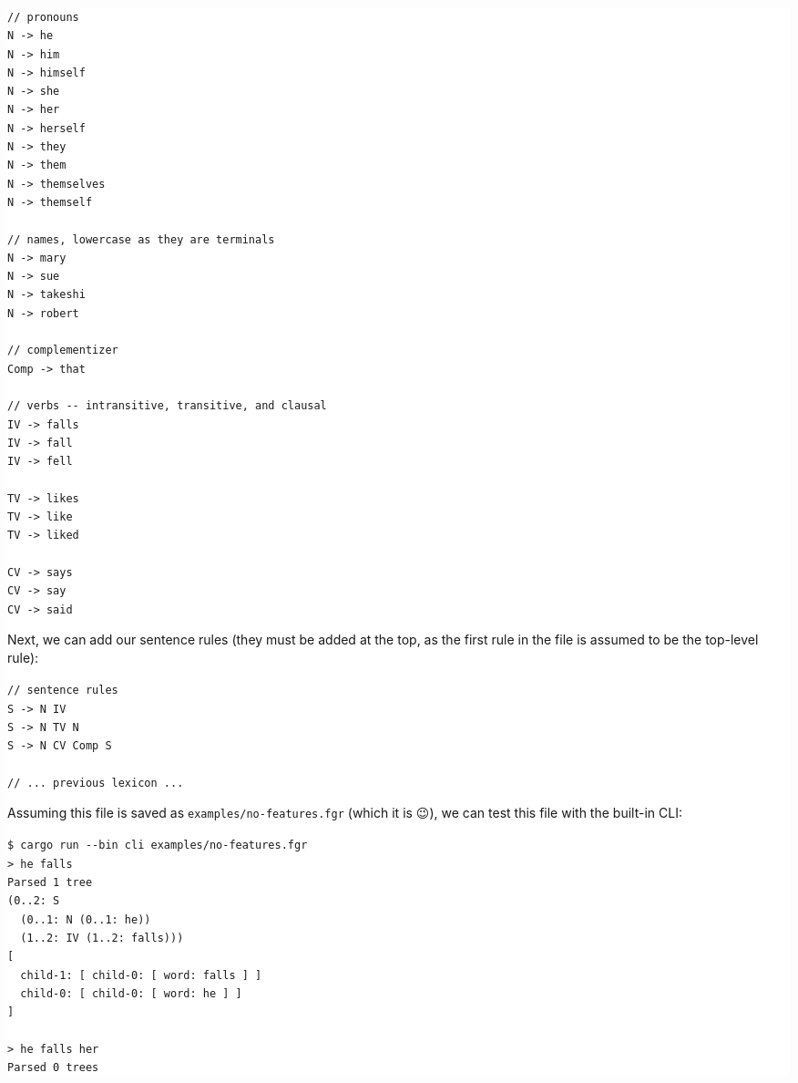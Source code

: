```fgr
// pronouns
N -> he
N -> him
N -> himself
N -> she
N -> her
N -> herself
N -> they
N -> them
N -> themselves
N -> themself

// names, lowercase as they are terminals
N -> mary
N -> sue
N -> takeshi
N -> robert

// complementizer
Comp -> that

// verbs -- intransitive, transitive, and clausal
IV -> falls
IV -> fall
IV -> fell

TV -> likes
TV -> like
TV -> liked

CV -> says
CV -> say
CV -> said
```

Next, we can add our sentence rules (they must be added at the top, as the first
rule in the file is assumed to be the top-level rule):

```fgr
// sentence rules
S -> N IV
S -> N TV N
S -> N CV Comp S

// ... previous lexicon ...
```

Assuming this file is saved as `examples/no-features.fgr` (which it is :wink:),
we can test this file with the built-in CLI:

```
$ cargo run --bin cli examples/no-features.fgr
> he falls
Parsed 1 tree
(0..2: S
  (0..1: N (0..1: he))
  (1..2: IV (1..2: falls)))
[
  child-1: [ child-0: [ word: falls ] ]
  child-0: [ child-0: [ word: he ] ]
]

> he falls her
Parsed 0 trees

```